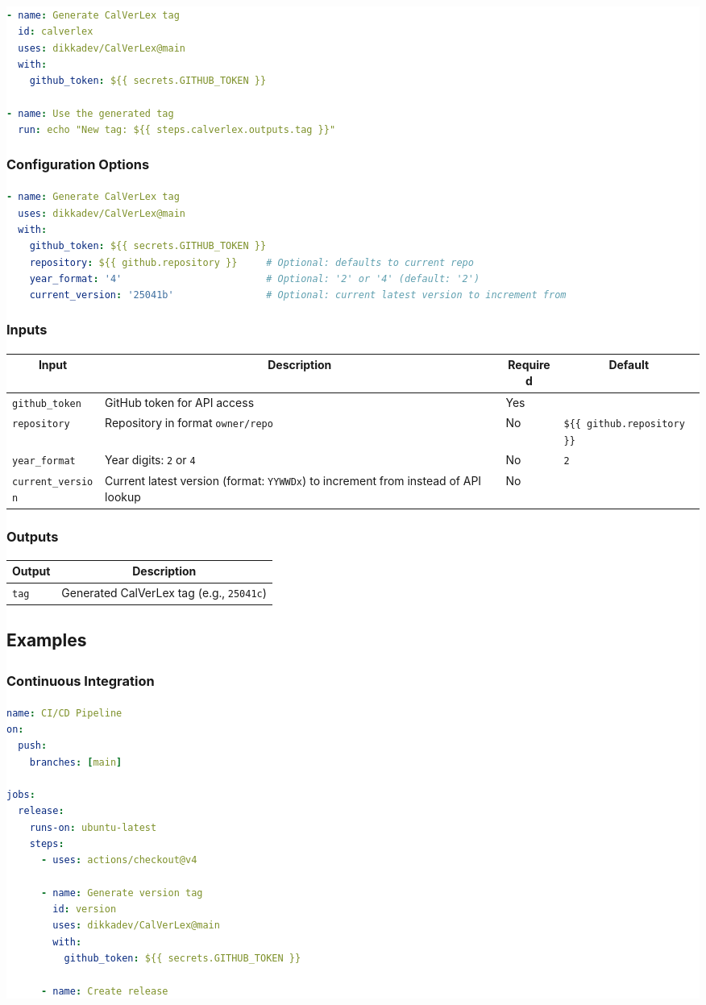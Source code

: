 ```yaml
- name: Generate CalVerLex tag
  id: calverlex
  uses: dikkadev/CalVerLex@main
  with:
    github_token: ${{ secrets.GITHUB_TOKEN }}

- name: Use the generated tag
  run: echo "New tag: ${{ steps.calverlex.outputs.tag }}"
```

### Configuration Options

```yaml
- name: Generate CalVerLex tag
  uses: dikkadev/CalVerLex@main
  with:
    github_token: ${{ secrets.GITHUB_TOKEN }}
    repository: ${{ github.repository }}     # Optional: defaults to current repo
    year_format: '4'                         # Optional: '2' or '4' (default: '2')
    current_version: '25041b'                # Optional: current latest version to increment from
```

### Inputs

| Input | Description | Required | Default |
|-------|-------------|----------|---------|
| `github_token` | GitHub token for API access | Yes | |
| `repository` | Repository in format `owner/repo` | No | `${{ github.repository }}` |
| `year_format` | Year digits: `2` or `4` | No | `2` |
| `current_version` | Current latest version (format: `YYWWDx`) to increment from instead of API lookup | No | |

### Outputs

| Output | Description |
|--------|-------------|
| `tag` | Generated CalVerLex tag (e.g., `25041c`) |

## Examples

### Continuous Integration

```yaml
name: CI/CD Pipeline
on:
  push:
    branches: [main]

jobs:
  release:
    runs-on: ubuntu-latest
    steps:
      - uses: actions/checkout@v4
      
      - name: Generate version tag
        id: version
        uses: dikkadev/CalVerLex@main
        with:
          github_token: ${{ secrets.GITHUB_TOKEN }}
      
      - name: Create release
```